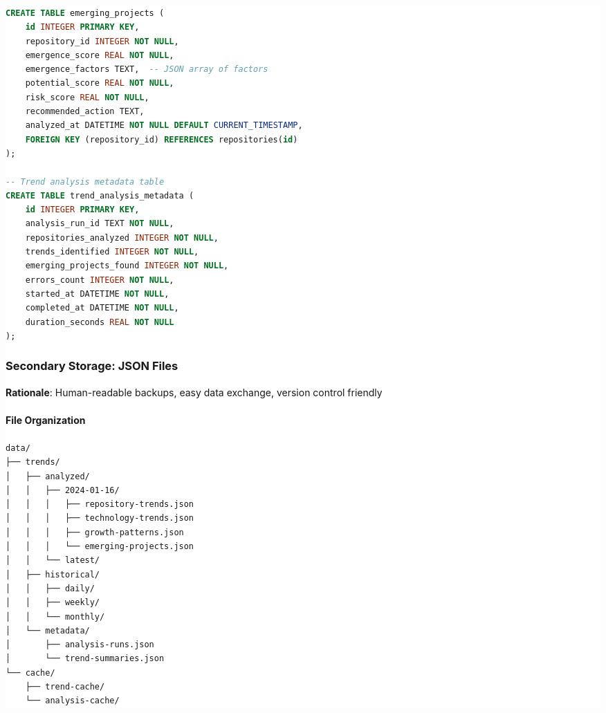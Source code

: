 ```sql
CREATE TABLE emerging_projects (
    id INTEGER PRIMARY KEY,
    repository_id INTEGER NOT NULL,
    emergence_score REAL NOT NULL,
    emergence_factors TEXT,  -- JSON array of factors
    potential_score REAL NOT NULL,
    risk_score REAL NOT NULL,
    recommended_action TEXT,
    analyzed_at DATETIME NOT NULL DEFAULT CURRENT_TIMESTAMP,
    FOREIGN KEY (repository_id) REFERENCES repositories(id)
);

-- Trend analysis metadata table
CREATE TABLE trend_analysis_metadata (
    id INTEGER PRIMARY KEY,
    analysis_run_id TEXT NOT NULL,
    repositories_analyzed INTEGER NOT NULL,
    trends_identified INTEGER NOT NULL,
    emerging_projects_found INTEGER NOT NULL,
    errors_count INTEGER NOT NULL,
    started_at DATETIME NOT NULL,
    completed_at DATETIME NOT NULL,
    duration_seconds REAL NOT NULL
);
```

### Secondary Storage: JSON Files
**Rationale**: Human-readable backups, easy data exchange, version control friendly

#### File Organization
```
data/
├── trends/
│   ├── analyzed/
│   │   ├── 2024-01-16/
│   │   │   ├── repository-trends.json
│   │   │   ├── technology-trends.json
│   │   │   ├── growth-patterns.json
│   │   │   └── emerging-projects.json
│   │   └── latest/
│   ├── historical/
│   │   ├── daily/
│   │   ├── weekly/
│   │   └── monthly/
│   └── metadata/
│       ├── analysis-runs.json
│       └── trend-summaries.json
└── cache/
    ├── trend-cache/
    └── analysis-cache/
```
